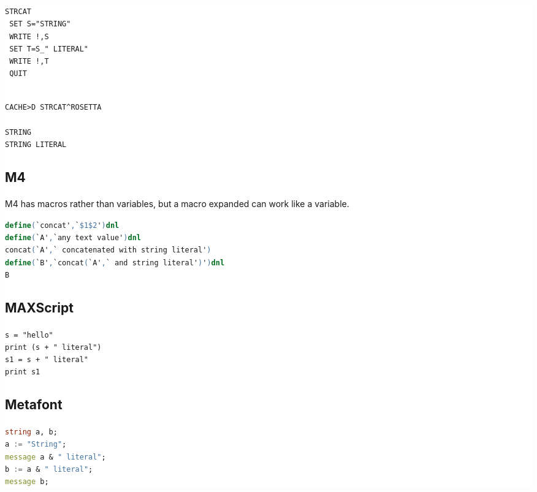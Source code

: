 
```MUMPS
STRCAT
 SET S="STRING"
 WRITE !,S
 SET T=S_" LITERAL"
 WRITE !,T
 QUIT
```

```txt

CACHE>D STRCAT^ROSETTA

STRING
STRING LITERAL

```



## M4

M4 has macros rather than variables, but a macro expanded can work like a variable.

```m4
define(`concat',`$1$2')dnl
define(`A',`any text value')dnl
concat(`A',` concatenated with string literal')
define(`B',`concat(`A',` and string literal')')dnl
B
```



## MAXScript


```maxscript
s = "hello"
print (s + " literal")
s1 = s + " literal"
print s1
```



## Metafont


```metafont
string a, b;
a := "String";
message a & " literal";
b := a & " literal";
message b;
```
